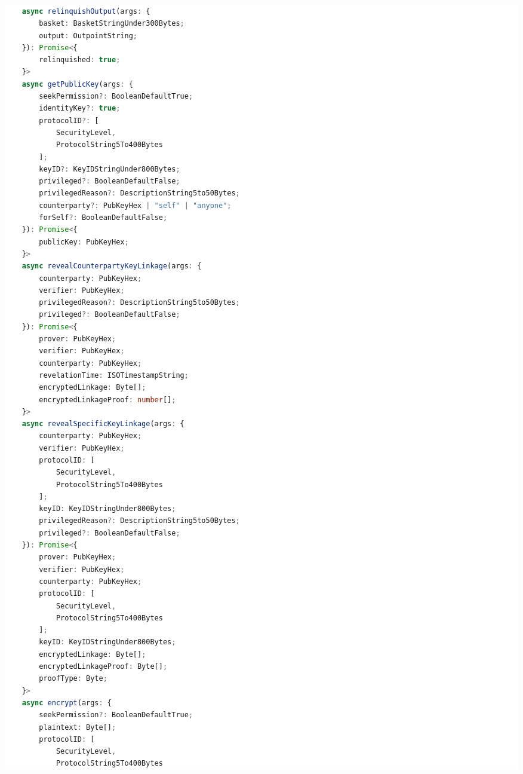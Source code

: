 ```ts
    async relinquishOutput(args: {
        basket: BasketStringUnder300Bytes;
        output: OutpointString;
    }): Promise<{
        relinquished: true;
    }> 
    async getPublicKey(args: {
        seekPermission?: BooleanDefaultTrue;
        identityKey?: true;
        protocolID?: [
            SecurityLevel,
            ProtocolString5To400Bytes
        ];
        keyID?: KeyIDStringUnder800Bytes;
        privileged?: BooleanDefaultFalse;
        privilegedReason?: DescriptionString5to50Bytes;
        counterparty?: PubKeyHex | "self" | "anyone";
        forSelf?: BooleanDefaultFalse;
    }): Promise<{
        publicKey: PubKeyHex;
    }> 
    async revealCounterpartyKeyLinkage(args: {
        counterparty: PubKeyHex;
        verifier: PubKeyHex;
        privilegedReason?: DescriptionString5to50Bytes;
        privileged?: BooleanDefaultFalse;
    }): Promise<{
        prover: PubKeyHex;
        verifier: PubKeyHex;
        counterparty: PubKeyHex;
        revelationTime: ISOTimestampString;
        encryptedLinkage: Byte[];
        encryptedLinkageProof: number[];
    }> 
    async revealSpecificKeyLinkage(args: {
        counterparty: PubKeyHex;
        verifier: PubKeyHex;
        protocolID: [
            SecurityLevel,
            ProtocolString5To400Bytes
        ];
        keyID: KeyIDStringUnder800Bytes;
        privilegedReason?: DescriptionString5to50Bytes;
        privileged?: BooleanDefaultFalse;
    }): Promise<{
        prover: PubKeyHex;
        verifier: PubKeyHex;
        counterparty: PubKeyHex;
        protocolID: [
            SecurityLevel,
            ProtocolString5To400Bytes
        ];
        keyID: KeyIDStringUnder800Bytes;
        encryptedLinkage: Byte[];
        encryptedLinkageProof: Byte[];
        proofType: Byte;
    }> 
    async encrypt(args: {
        seekPermission?: BooleanDefaultTrue;
        plaintext: Byte[];
        protocolID: [
            SecurityLevel,
            ProtocolString5To400Bytes
```